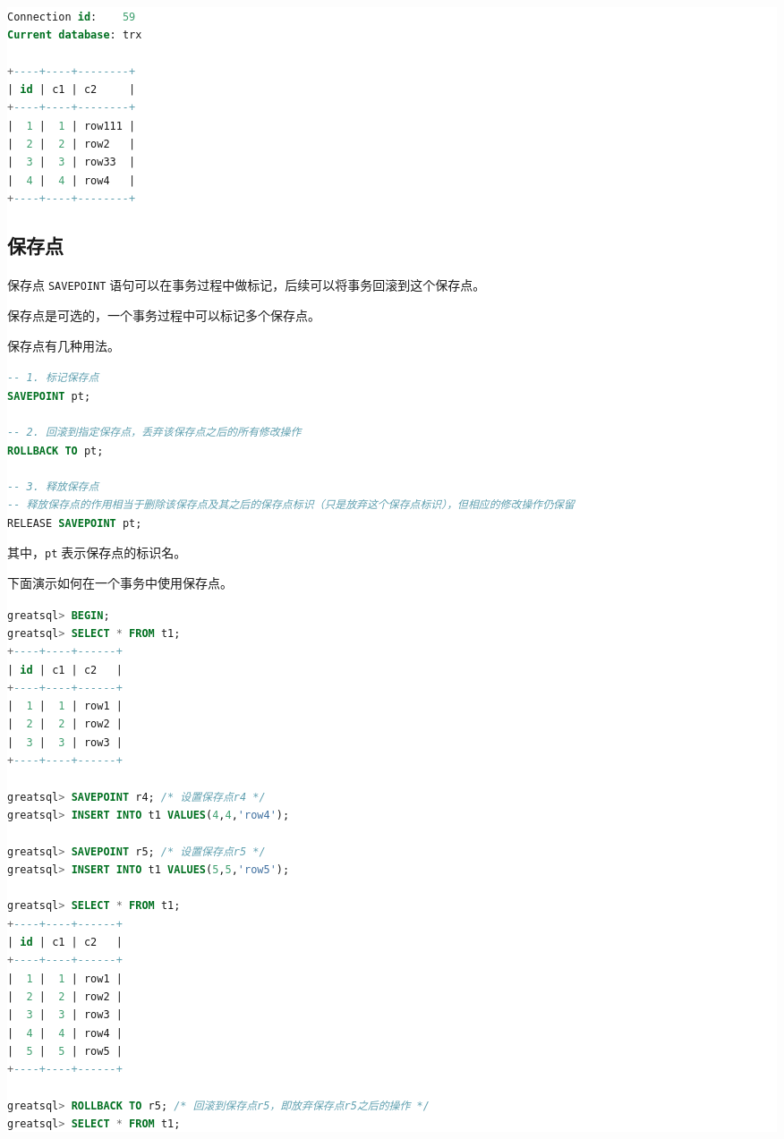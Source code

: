 ```sql
Connection id:    59
Current database: trx

+----+----+--------+
| id | c1 | c2     |
+----+----+--------+
|  1 |  1 | row111 |
|  2 |  2 | row2   |
|  3 |  3 | row33  |
|  4 |  4 | row4   |
+----+----+--------+
```

## 保存点

保存点 `SAVEPOINT` 语句可以在事务过程中做标记，后续可以将事务回滚到这个保存点。

保存点是可选的，一个事务过程中可以标记多个保存点。

保存点有几种用法。

```sql
-- 1. 标记保存点
SAVEPOINT pt;

-- 2. 回滚到指定保存点，丢弃该保存点之后的所有修改操作
ROLLBACK TO pt;

-- 3. 释放保存点
-- 释放保存点的作用相当于删除该保存点及其之后的保存点标识（只是放弃这个保存点标识），但相应的修改操作仍保留
RELEASE SAVEPOINT pt;
```
其中，`pt` 表示保存点的标识名。

下面演示如何在一个事务中使用保存点。

```sql
greatsql> BEGIN;
greatsql> SELECT * FROM t1;
+----+----+------+
| id | c1 | c2   |
+----+----+------+
|  1 |  1 | row1 |
|  2 |  2 | row2 |
|  3 |  3 | row3 |
+----+----+------+

greatsql> SAVEPOINT r4; /* 设置保存点r4 */
greatsql> INSERT INTO t1 VALUES(4,4,'row4');

greatsql> SAVEPOINT r5; /* 设置保存点r5 */
greatsql> INSERT INTO t1 VALUES(5,5,'row5');

greatsql> SELECT * FROM t1;
+----+----+------+
| id | c1 | c2   |
+----+----+------+
|  1 |  1 | row1 |
|  2 |  2 | row2 |
|  3 |  3 | row3 |
|  4 |  4 | row4 |
|  5 |  5 | row5 |
+----+----+------+

greatsql> ROLLBACK TO r5; /* 回滚到保存点r5，即放弃保存点r5之后的操作 */
greatsql> SELECT * FROM t1;
```